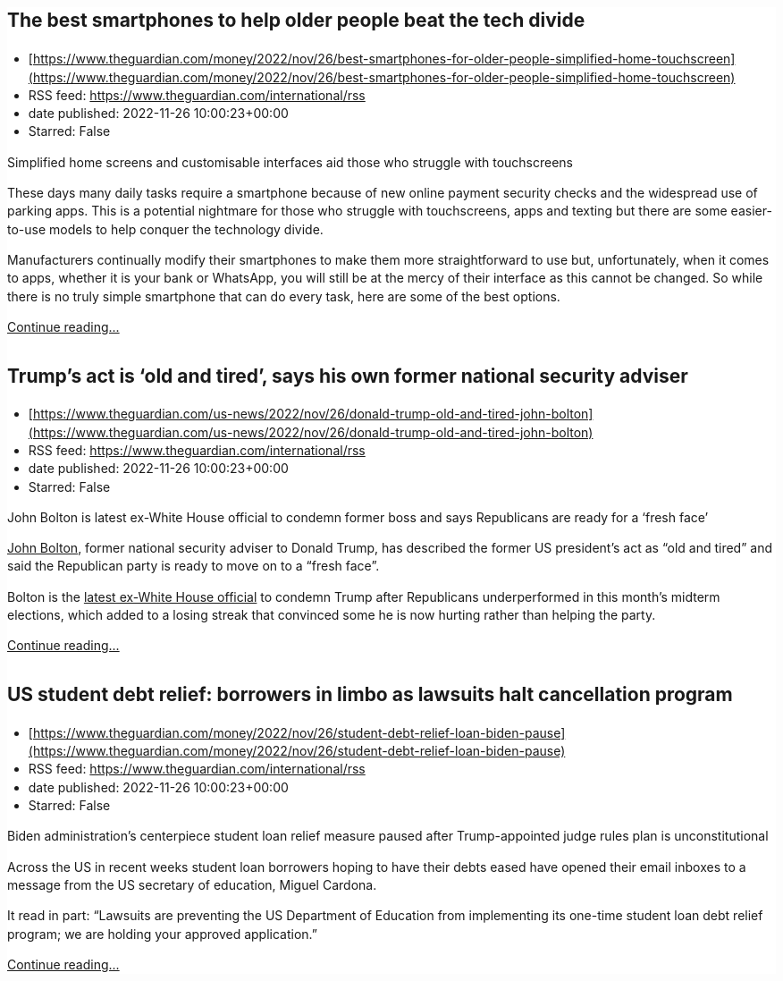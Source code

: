 ## The best smartphones to help older people beat the tech divide
 - [https://www.theguardian.com/money/2022/nov/26/best-smartphones-for-older-people-simplified-home-touchscreen](https://www.theguardian.com/money/2022/nov/26/best-smartphones-for-older-people-simplified-home-touchscreen)
 - RSS feed: https://www.theguardian.com/international/rss
 - date published: 2022-11-26 10:00:23+00:00
 - Starred: False

<p>Simplified home screens and customisable interfaces aid those who struggle with touchscreens</p><p>These days many daily tasks require a smartphone because of new online payment security checks and the widespread use of parking apps. This is a potential nightmare for those who struggle with touchscreens, apps and texting but there are some easier-to-use models to help conquer the technology divide.</p><p>Manufacturers continually modify their smartphones to make them more straightforward to use but, unfortunately, when it comes to apps, whether it is your bank or WhatsApp, you will still be at the mercy of their interface as this cannot be changed. So while there is no truly simple smartphone that can do every task, here are some of the best options.</p> <a href="https://www.theguardian.com/money/2022/nov/26/best-smartphones-for-older-people-simplified-home-touchscreen">Continue reading...</a>

## Trump’s act is ‘old and tired’, says his own former national security adviser
 - [https://www.theguardian.com/us-news/2022/nov/26/donald-trump-old-and-tired-john-bolton](https://www.theguardian.com/us-news/2022/nov/26/donald-trump-old-and-tired-john-bolton)
 - RSS feed: https://www.theguardian.com/international/rss
 - date published: 2022-11-26 10:00:23+00:00
 - Starred: False

<p>John Bolton is latest ex-White House official to condemn former boss and says Republicans are ready for a ‘fresh face’</p><p><a href="https://www.theguardian.com/us-news/john-bolton">John Bolton</a>, former national security adviser to Donald Trump, has described the former US president’s act as “old and tired” and said the Republican party is ready to move on to a “fresh face”.</p><p>Bolton is the <a href="https://www.axios.com/newsletters/axios-sneak-peek-d95d70d8-ac42-4ec4-bc86-984a50f45a6e.html?chunk=1&amp;utm_term=emshare#story1">latest ex-White House official</a> to condemn Trump after Republicans underperformed in this month’s midterm elections, which added to a losing streak that convinced some he is now hurting rather than helping the party.</p> <a href="https://www.theguardian.com/us-news/2022/nov/26/donald-trump-old-and-tired-john-bolton">Continue reading...</a>

## US student debt relief: borrowers in limbo as lawsuits halt cancellation program
 - [https://www.theguardian.com/money/2022/nov/26/student-debt-relief-loan-biden-pause](https://www.theguardian.com/money/2022/nov/26/student-debt-relief-loan-biden-pause)
 - RSS feed: https://www.theguardian.com/international/rss
 - date published: 2022-11-26 10:00:23+00:00
 - Starred: False

<p>Biden administration’s centerpiece student loan relief measure paused after Trump-appointed judge rules plan is unconstitutional</p><p>Across the US in recent weeks student loan borrowers hoping to have their debts eased have opened their email inboxes to a message from the US secretary of education, Miguel Cardona.</p><p>It read in part: “Lawsuits are preventing the US Department of Education from implementing its one-time student loan debt relief program; we are holding your approved application.”</p> <a href="https://www.theguardian.com/money/2022/nov/26/student-debt-relief-loan-biden-pause">Continue reading...</a>
